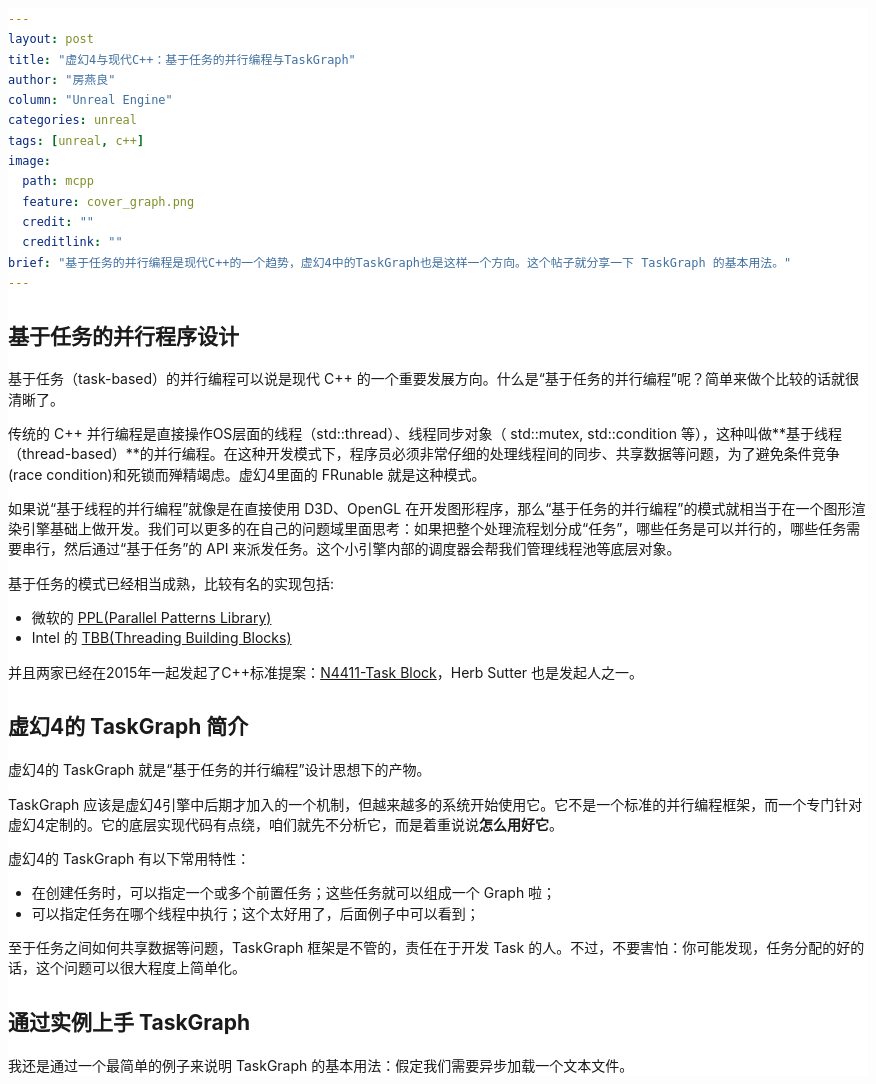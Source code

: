 ```yaml
---
layout: post
title: "虚幻4与现代C++：基于任务的并行编程与TaskGraph"
author: "房燕良"
column: "Unreal Engine"
categories: unreal
tags: [unreal, c++]
image:
  path: mcpp
  feature: cover_graph.png
  credit: ""
  creditlink: ""
brief: "基于任务的并行编程是现代C++的一个趋势，虚幻4中的TaskGraph也是这样一个方向。这个帖子就分享一下 TaskGraph 的基本用法。"
---
```


## 基于任务的并行程序设计

基于任务（task-based）的并行编程可以说是现代 C++ 的一个重要发展方向。什么是“基于任务的并行编程”呢？简单来做个比较的话就很清晰了。

传统的 C++ 并行编程是直接操作OS层面的线程（std::thread）、线程同步对象（ std::mutex, std::condition 等），这种叫做**基于线程（thread-based）**的并行编程。在这种开发模式下，程序员必须非常仔细的处理线程间的同步、共享数据等问题，为了避免条件竞争(race condition)和死锁而殚精竭虑。虚幻4里面的 FRunable 就是这种模式。

如果说“基于线程的并行编程”就像是在直接使用 D3D、OpenGL 在开发图形程序，那么“基于任务的并行编程”的模式就相当于在一个图形渲染引擎基础上做开发。我们可以更多的在自己的问题域里面思考：如果把整个处理流程划分成“任务”，哪些任务是可以并行的，哪些任务需要串行，然后通过“基于任务”的 API 来派发任务。这个小引擎内部的调度器会帮我们管理线程池等底层对象。

基于任务的模式已经相当成熟，比较有名的实现包括:

- 微软的 [PPL(Parallel Patterns Library)](https://docs.microsoft.com/en-us/cpp/parallel/concrt/parallel-patterns-library-ppl?view=vs-2019)
- Intel 的 [TBB(Threading Building Blocks)](https://github.com/intel/tbb)  

并且两家已经在2015年一起发起了C++标准提案：[N4411-Task Block](http://www.open-std.org/jtc1/sc22/wg21/docs/papers/2015/n4411.pdf)，Herb Sutter 也是发起人之一。

## 虚幻4的 TaskGraph 简介

虚幻4的 TaskGraph 就是“基于任务的并行编程”设计思想下的产物。

TaskGraph 应该是虚幻4引擎中后期才加入的一个机制，但越来越多的系统开始使用它。它不是一个标准的并行编程框架，而一个专门针对虚幻4定制的。它的底层实现代码有点绕，咱们就先不分析它，而是着重说说**怎么用好它**。

虚幻4的 TaskGraph 有以下常用特性：

- 在创建任务时，可以指定一个或多个前置任务；这些任务就可以组成一个 Graph 啦；
- 可以指定任务在哪个线程中执行；这个太好用了，后面例子中可以看到；

至于任务之间如何共享数据等问题，TaskGraph 框架是不管的，责任在于开发 Task 的人。不过，不要害怕：你可能发现，任务分配的好的话，这个问题可以很大程度上简单化。

## 通过实例上手 TaskGraph 

我还是通过一个最简单的例子来说明 TaskGraph 的基本用法：假定我们需要异步加载一个文本文件。
